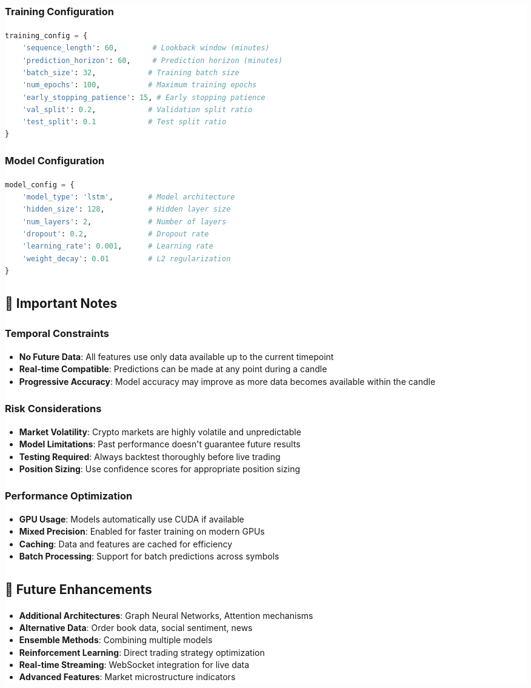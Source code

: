 ### Training Configuration
```python
training_config = {
    'sequence_length': 60,        # Lookback window (minutes)
    'prediction_horizon': 60,     # Prediction horizon (minutes)
    'batch_size': 32,            # Training batch size
    'num_epochs': 100,           # Maximum training epochs
    'early_stopping_patience': 15, # Early stopping patience
    'val_split': 0.2,            # Validation split ratio
    'test_split': 0.1            # Test split ratio
}
```

### Model Configuration
```python
model_config = {
    'model_type': 'lstm',        # Model architecture
    'hidden_size': 128,          # Hidden layer size
    'num_layers': 2,             # Number of layers
    'dropout': 0.2,              # Dropout rate
    'learning_rate': 0.001,      # Learning rate
    'weight_decay': 0.01         # L2 regularization
}
```

## 🚨 Important Notes

### Temporal Constraints
- **No Future Data**: All features use only data available up to the current timepoint
- **Real-time Compatible**: Predictions can be made at any point during a candle
- **Progressive Accuracy**: Model accuracy may improve as more data becomes available within the candle

### Risk Considerations
- **Market Volatility**: Crypto markets are highly volatile and unpredictable
- **Model Limitations**: Past performance doesn't guarantee future results
- **Testing Required**: Always backtest thoroughly before live trading
- **Position Sizing**: Use confidence scores for appropriate position sizing

### Performance Optimization
- **GPU Usage**: Models automatically use CUDA if available
- **Mixed Precision**: Enabled for faster training on modern GPUs
- **Caching**: Data and features are cached for efficiency
- **Batch Processing**: Support for batch predictions across symbols

## 🔮 Future Enhancements

- **Additional Architectures**: Graph Neural Networks, Attention mechanisms
- **Alternative Data**: Order book data, social sentiment, news
- **Ensemble Methods**: Combining multiple models
- **Reinforcement Learning**: Direct trading strategy optimization
- **Real-time Streaming**: WebSocket integration for live data
- **Advanced Features**: Market microstructure indicators
